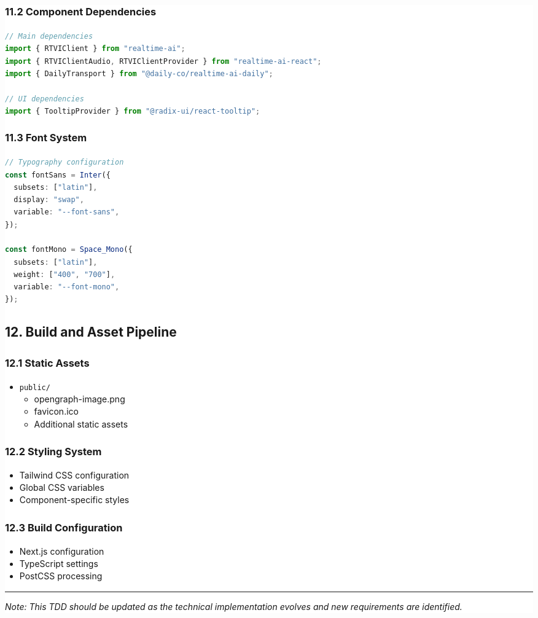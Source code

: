 ### 11.2 Component Dependencies
```typescript
// Main dependencies
import { RTVIClient } from "realtime-ai";
import { RTVIClientAudio, RTVIClientProvider } from "realtime-ai-react";
import { DailyTransport } from "@daily-co/realtime-ai-daily";

// UI dependencies
import { TooltipProvider } from "@radix-ui/react-tooltip";
```

### 11.3 Font System
```typescript
// Typography configuration
const fontSans = Inter({
  subsets: ["latin"],
  display: "swap",
  variable: "--font-sans",
});

const fontMono = Space_Mono({
  subsets: ["latin"],
  weight: ["400", "700"],
  variable: "--font-mono",
});
```

## 12. Build and Asset Pipeline

### 12.1 Static Assets
- `public/`
  - opengraph-image.png
  - favicon.ico
  - Additional static assets

### 12.2 Styling System
- Tailwind CSS configuration
- Global CSS variables
- Component-specific styles

### 12.3 Build Configuration
- Next.js configuration
- TypeScript settings
- PostCSS processing

---

*Note: This TDD should be updated as the technical implementation evolves and new requirements are identified.* 